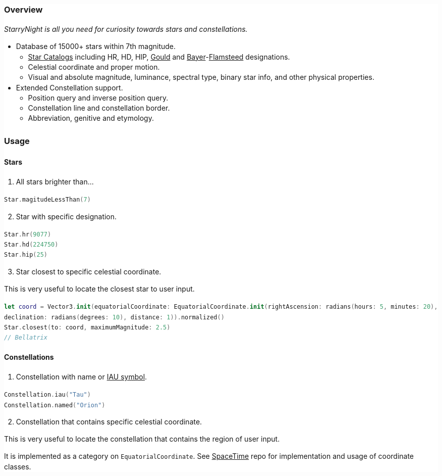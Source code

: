 ### Overview
_StarryNight is all you need for curiosity towards stars and constellations._

- Database of 15000+ stars within 7th magnitude.
  - [Star Catalogs](https://en.wikipedia.org/wiki/Star_catalogue) including HR, HD, HIP, [Gould](https://en.wikipedia.org/wiki/Gould_designation) and [Bayer](https://en.wikipedia.org/wiki/Bayer_designation)-[Flamsteed](https://en.wikipedia.org/wiki/Flamsteed_designation) designations.
  - Celestial coordinate and proper motion.
  - Visual and absolute magnitude, luminance, spectral type, binary star info, and other physical properties.
- Extended Constellation support.
  - Position query and inverse position query.
  - Constellation line and constellation border.
  - Abbreviation, genitive and etymology.


### Usage

#### Stars

1. All stars brighter than...

```swift
Star.magitudeLessThan(7)
```
2. Star with specific designation.

```swift
Star.hr(9077)
Star.hd(224750)
Star.hip(25)
```
3. Star closest to specific celestial coordinate.

This is very useful to locate the closest star to user input.

```swift
let coord = Vector3.init(equatorialCoordinate: EquatorialCoordinate.init(rightAscension: radians(hours: 5, minutes: 20), declination: radians(degrees: 10), distance: 1)).normalized()
Star.closest(to: coord, maximumMagnitude: 2.5)
// Bellatrix
```

#### Constellations

1. Constellation with name or [IAU symbol](https://www.iau.org/public/themes/constellations/).
```swift
Constellation.iau("Tau")
Constellation.named("Orion")
```
2. Constellation that contains specific celestial coordinate.

This is very useful to locate the constellation that contains the region of user input.

  It is implemented as a category on `EquatorialCoordinate`. See [SpaceTime](https://github.com/DJBen/SpaceTime) repo for implementation and usage of coordinate classes.

